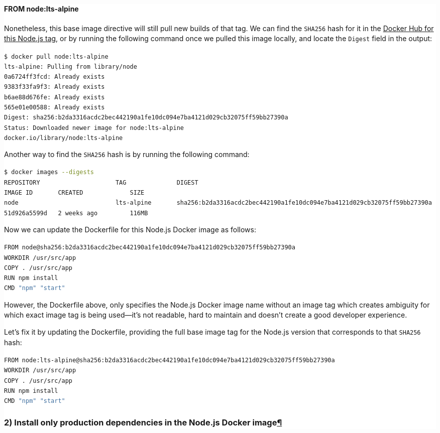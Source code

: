 #### FROM node:lts-alpine <a href="#from-nodelts-alpine" id="from-nodelts-alpine"></a>

Nonetheless, this base image directive will still pull new builds of that tag. We can find the `SHA256` hash for it in the [Docker Hub for this Node.js tag](https://hub.docker.com/layers/node/library/node/lts-alpine/images/sha256-51e341881c2b77e52778921c685e711a186a71b8c6f62ff2edfc6b6950225a2f?context=explore), or by running the following command once we pulled this image locally, and locate the `Digest` field in the output:

```bash
$ docker pull node:lts-alpine
lts-alpine: Pulling from library/node
0a6724ff3fcd: Already exists
9383f33fa9f3: Already exists
b6ae88d676fe: Already exists
565e01e00588: Already exists
Digest: sha256:b2da3316acdc2bec442190a1fe10dc094e7ba4121d029cb32075ff59bb27390a
Status: Downloaded newer image for node:lts-alpine
docker.io/library/node:lts-alpine
```

Another way to find the `SHA256` hash is by running the following command:

```bash
$ docker images --digests
REPOSITORY                     TAG              DIGEST                                                                    IMAGE ID       CREATED             SIZE
node                           lts-alpine       sha256:b2da3316acdc2bec442190a1fe10dc094e7ba4121d029cb32075ff59bb27390a   51d926a5599d   2 weeks ago         116MB
```

Now we can update the Dockerfile for this Node.js Docker image as follows:

```bash
FROM node@sha256:b2da3316acdc2bec442190a1fe10dc094e7ba4121d029cb32075ff59bb27390a
WORKDIR /usr/src/app
COPY . /usr/src/app
RUN npm install
CMD "npm" "start"
```

However, the Dockerfile above, only specifies the Node.js Docker image name without an image tag which creates ambiguity for which exact image tag is being used—it’s not readable, hard to maintain and doesn’t create a good developer experience.

Let’s fix it by updating the Dockerfile, providing the full base image tag for the Node.js version that corresponds to that `SHA256` hash:

```bash
FROM node:lts-alpine@sha256:b2da3316acdc2bec442190a1fe10dc094e7ba4121d029cb32075ff59bb27390a
WORKDIR /usr/src/app
COPY . /usr/src/app
RUN npm install
CMD "npm" "start"
```

### 2) Install only production dependencies in the Node.js Docker image[¶](https://cheatsheetseries.owasp.org/cheatsheets/NodeJS_Docker_Cheat_Sheet.html#2-install-only-production-dependencies-in-the-nodejs-docker-image) <a href="#id-2-install-only-production-dependencies-in-the-nodejs-docker-image" id="id-2-install-only-production-dependencies-in-the-nodejs-docker-image"></a>

